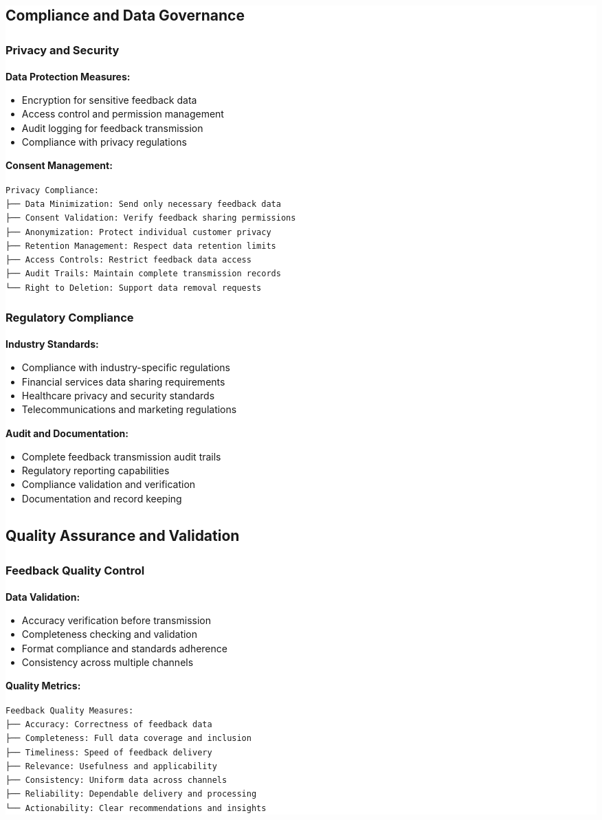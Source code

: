 ## Compliance and Data Governance

### Privacy and Security

**Data Protection Measures:**
- Encryption for sensitive feedback data
- Access control and permission management
- Audit logging for feedback transmission
- Compliance with privacy regulations

**Consent Management:**
```
Privacy Compliance:
├── Data Minimization: Send only necessary feedback data
├── Consent Validation: Verify feedback sharing permissions
├── Anonymization: Protect individual customer privacy
├── Retention Management: Respect data retention limits
├── Access Controls: Restrict feedback data access
├── Audit Trails: Maintain complete transmission records
└── Right to Deletion: Support data removal requests
```

### Regulatory Compliance

**Industry Standards:**
- Compliance with industry-specific regulations
- Financial services data sharing requirements
- Healthcare privacy and security standards
- Telecommunications and marketing regulations

**Audit and Documentation:**
- Complete feedback transmission audit trails
- Regulatory reporting capabilities
- Compliance validation and verification
- Documentation and record keeping

## Quality Assurance and Validation

### Feedback Quality Control

**Data Validation:**
- Accuracy verification before transmission
- Completeness checking and validation
- Format compliance and standards adherence
- Consistency across multiple channels

**Quality Metrics:**
```
Feedback Quality Measures:
├── Accuracy: Correctness of feedback data
├── Completeness: Full data coverage and inclusion
├── Timeliness: Speed of feedback delivery
├── Relevance: Usefulness and applicability
├── Consistency: Uniform data across channels
├── Reliability: Dependable delivery and processing
└── Actionability: Clear recommendations and insights
```
